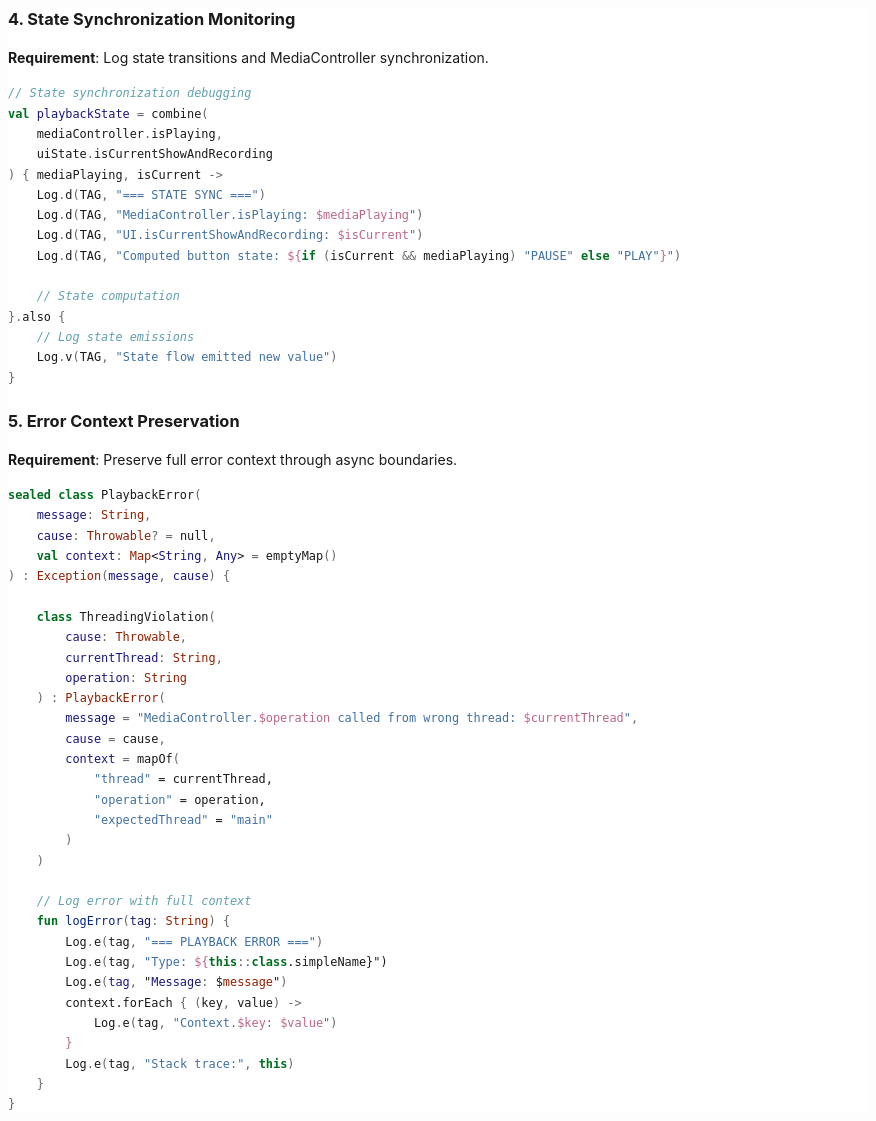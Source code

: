 ### 4. **State Synchronization Monitoring**

**Requirement**: Log state transitions and MediaController synchronization.

```kotlin
// State synchronization debugging
val playbackState = combine(
    mediaController.isPlaying,
    uiState.isCurrentShowAndRecording
) { mediaPlaying, isCurrent ->
    Log.d(TAG, "=== STATE SYNC ===")
    Log.d(TAG, "MediaController.isPlaying: $mediaPlaying")
    Log.d(TAG, "UI.isCurrentShowAndRecording: $isCurrent") 
    Log.d(TAG, "Computed button state: ${if (isCurrent && mediaPlaying) "PAUSE" else "PLAY"}")
    
    // State computation
}.also {
    // Log state emissions
    Log.v(TAG, "State flow emitted new value")
}
```

### 5. **Error Context Preservation**

**Requirement**: Preserve full error context through async boundaries.

```kotlin
sealed class PlaybackError(
    message: String, 
    cause: Throwable? = null,
    val context: Map<String, Any> = emptyMap()
) : Exception(message, cause) {
    
    class ThreadingViolation(
        cause: Throwable,
        currentThread: String,
        operation: String
    ) : PlaybackError(
        message = "MediaController.$operation called from wrong thread: $currentThread",
        cause = cause,
        context = mapOf(
            "thread" = currentThread,
            "operation" = operation,
            "expectedThread" = "main"
        )
    )
    
    // Log error with full context
    fun logError(tag: String) {
        Log.e(tag, "=== PLAYBACK ERROR ===")
        Log.e(tag, "Type: ${this::class.simpleName}")
        Log.e(tag, "Message: $message")
        context.forEach { (key, value) ->
            Log.e(tag, "Context.$key: $value")
        }
        Log.e(tag, "Stack trace:", this)
    }
}
```
